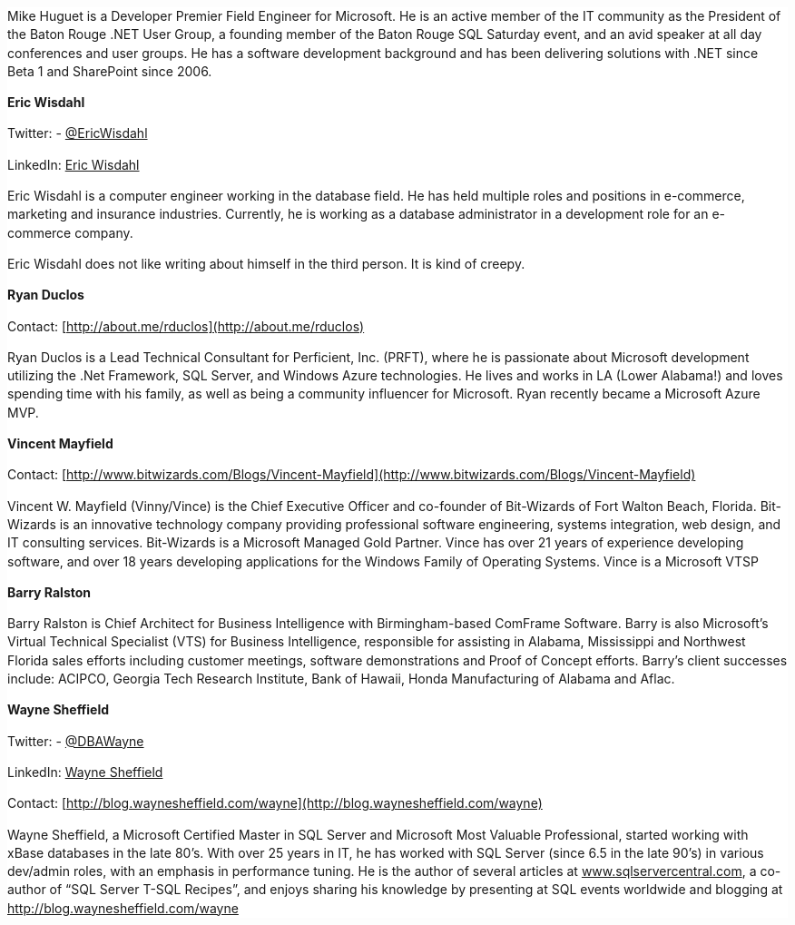 Mike Huguet is a Developer Premier Field Engineer for Microsoft. He is an active member of the IT community as the President of the Baton Rouge .NET User Group, a founding member of the Baton Rouge SQL Saturday event, and an avid speaker at all day conferences and user groups. He has a software development background and has been delivering solutions with .NET since Beta 1 and SharePoint since 2006.
 
**Eric Wisdahl**
 
Twitter:  - [@EricWisdahl](https://www.twitter.com/@EricWisdahl)
 
LinkedIn: [Eric Wisdahl](https://www.linkedin.com/in/ericwisdahl)
 
Eric Wisdahl is a computer engineer working in the database field.  He has held multiple roles and positions in e-commerce, marketing and insurance industries.  Currently, he is working as a database administrator in a development role for an e-commerce company.  

Eric Wisdahl does not like writing about himself in the third person.  It is kind of creepy. 
 
**Ryan Duclos**
 
Contact: [http://about.me/rduclos](http://about.me/rduclos)
 
Ryan Duclos is a Lead Technical Consultant for Perficient, Inc. (PRFT), where he is passionate about Microsoft development utilizing the .Net Framework, SQL Server, and Windows Azure technologies. He lives and works in LA (Lower Alabama!) and loves spending time with his family, as well as being a community influencer for Microsoft. Ryan recently became a Microsoft Azure MVP.
 
**Vincent Mayfield**
 
Contact: [http://www.bitwizards.com/Blogs/Vincent-Mayfield](http://www.bitwizards.com/Blogs/Vincent-Mayfield)
 
Vincent W. Mayfield (Vinny/Vince) is the Chief Executive Officer and co-founder of Bit-Wizards of Fort Walton Beach, Florida. Bit-Wizards is an innovative technology company providing professional software engineering, systems integration, web design, and IT consulting services. Bit-Wizards is a Microsoft Managed Gold Partner. Vince has over 21 years of experience developing software, and over 18 years developing applications for the Windows Family of Operating Systems. Vince is a Microsoft VTSP
 
**Barry Ralston**
 
Barry Ralston is Chief Architect for Business Intelligence with Birmingham-based ComFrame Software. Barry is also Microsoft’s Virtual Technical Specialist (VTS) for Business Intelligence, responsible for assisting in Alabama, Mississippi and Northwest Florida sales efforts including customer meetings, software demonstrations and Proof of Concept efforts. Barry’s client successes include: ACIPCO, Georgia Tech Research Institute, Bank of Hawaii, Honda Manufacturing of Alabama and Aflac.
 
**Wayne Sheffield**
 
Twitter:  - [@DBAWayne](https://www.twitter.com/@DBAWayne)
 
LinkedIn: [Wayne Sheffield](http://www.linkedin.com/in/WayneSheffield)
 
Contact: [http://blog.waynesheffield.com/wayne](http://blog.waynesheffield.com/wayne)
 
Wayne Sheffield, a Microsoft Certified Master in SQL Server and Microsoft Most Valuable Professional, started working with xBase databases in the late 80’s. With over 25 years in IT, he has worked with SQL Server (since 6.5 in the late 90’s) in various dev/admin roles, with an emphasis in performance tuning. He is the author of several articles at www.sqlservercentral.com, a co-author of “SQL Server T-SQL Recipes”, and enjoys sharing his knowledge by presenting at SQL events worldwide and blogging at http://blog.waynesheffield.com/wayne
 